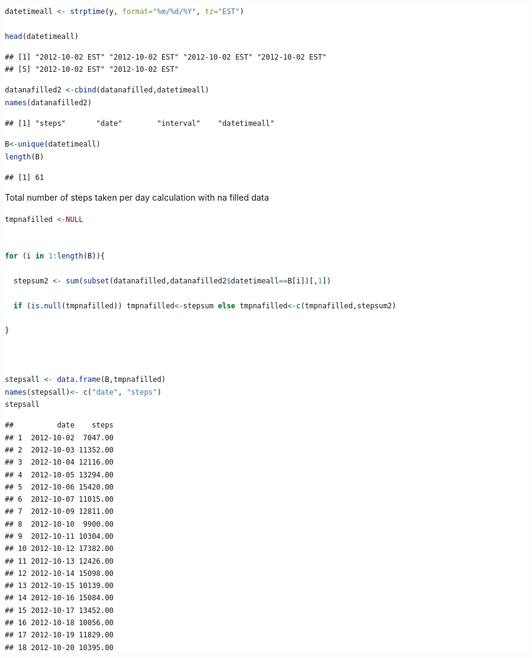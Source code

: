 ```r
datetimeall <- strptime(y, format="%m/%d/%Y", tz="EST")

head(datetimeall)
```

```
## [1] "2012-10-02 EST" "2012-10-02 EST" "2012-10-02 EST" "2012-10-02 EST"
## [5] "2012-10-02 EST" "2012-10-02 EST"
```

```r
datanafilled2 <-cbind(datanafilled,datetimeall)
names(datanafilled2)
```

```
## [1] "steps"       "date"        "interval"    "datetimeall"
```

```r
B<-unique(datetimeall)
length(B)
```

```
## [1] 61
```

Total number of steps taken per day calculation with na filled data


```r
tmpnafilled <-NULL


for (i in 1:length(B)){

  stepsum2 <- sum(subset(datanafilled,datanafilled2$datetimeall==B[i])[,1])

  if (is.null(tmpnafilled)) tmpnafilled<-stepsum else tmpnafilled<-c(tmpnafilled,stepsum2)

}



stepsall <- data.frame(B,tmpnafilled)
names(stepsall)<- c("date", "steps")
stepsall
```

```
##          date    steps
## 1  2012-10-02  7047.00
## 2  2012-10-03 11352.00
## 3  2012-10-04 12116.00
## 4  2012-10-05 13294.00
## 5  2012-10-06 15420.00
## 6  2012-10-07 11015.00
## 7  2012-10-09 12811.00
## 8  2012-10-10  9900.00
## 9  2012-10-11 10304.00
## 10 2012-10-12 17382.00
## 11 2012-10-13 12426.00
## 12 2012-10-14 15098.00
## 13 2012-10-15 10139.00
## 14 2012-10-16 15084.00
## 15 2012-10-17 13452.00
## 16 2012-10-18 10056.00
## 17 2012-10-19 11829.00
## 18 2012-10-20 10395.00
```
